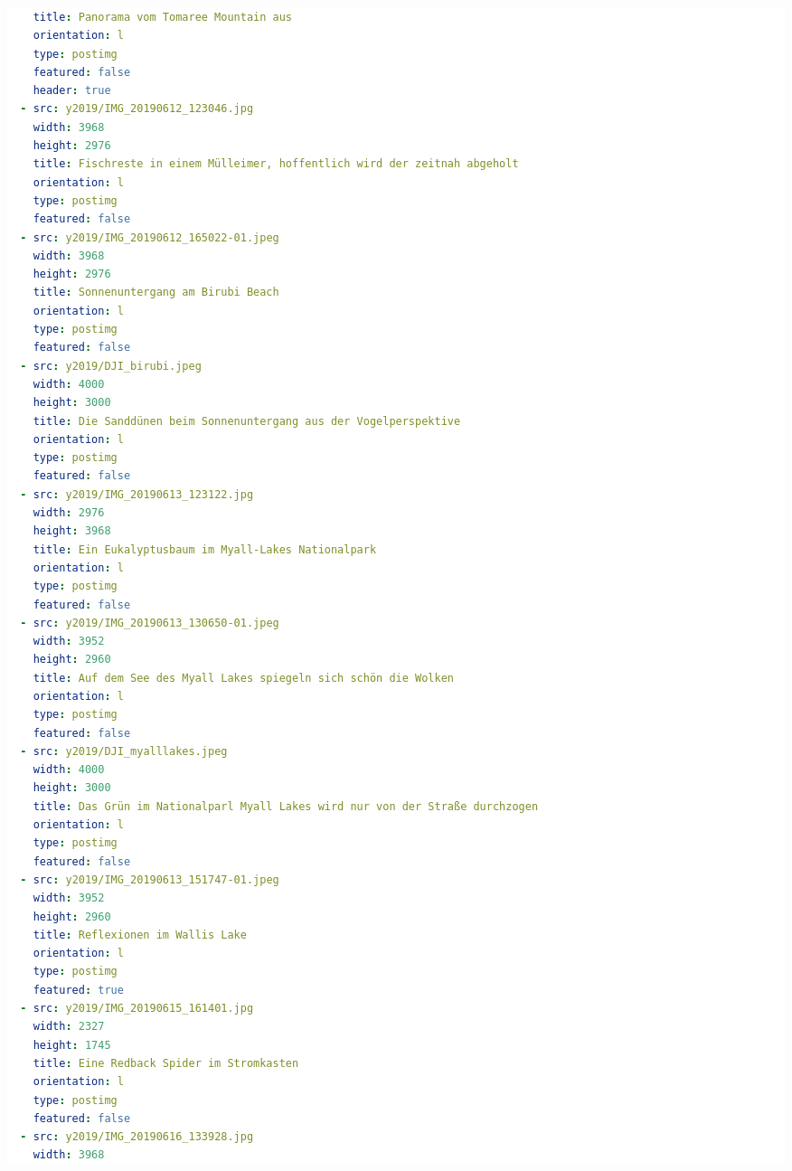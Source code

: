 ```yaml
    title: Panorama vom Tomaree Mountain aus
    orientation: l
    type: postimg
    featured: false
    header: true
  - src: y2019/IMG_20190612_123046.jpg
    width: 3968
    height: 2976
    title: Fischreste in einem Mülleimer, hoffentlich wird der zeitnah abgeholt
    orientation: l
    type: postimg
    featured: false
  - src: y2019/IMG_20190612_165022-01.jpeg
    width: 3968
    height: 2976
    title: Sonnenuntergang am Birubi Beach
    orientation: l
    type: postimg
    featured: false
  - src: y2019/DJI_birubi.jpeg
    width: 4000
    height: 3000
    title: Die Sanddünen beim Sonnenuntergang aus der Vogelperspektive 
    orientation: l
    type: postimg
    featured: false
  - src: y2019/IMG_20190613_123122.jpg
    width: 2976
    height: 3968
    title: Ein Eukalyptusbaum im Myall-Lakes Nationalpark
    orientation: l
    type: postimg
    featured: false
  - src: y2019/IMG_20190613_130650-01.jpeg
    width: 3952
    height: 2960
    title: Auf dem See des Myall Lakes spiegeln sich schön die Wolken
    orientation: l
    type: postimg
    featured: false
  - src: y2019/DJI_myalllakes.jpeg
    width: 4000
    height: 3000
    title: Das Grün im Nationalparl Myall Lakes wird nur von der Straße durchzogen
    orientation: l
    type: postimg
    featured: false
  - src: y2019/IMG_20190613_151747-01.jpeg
    width: 3952
    height: 2960
    title: Reflexionen im Wallis Lake
    orientation: l
    type: postimg
    featured: true
  - src: y2019/IMG_20190615_161401.jpg
    width: 2327
    height: 1745
    title: Eine Redback Spider im Stromkasten
    orientation: l
    type: postimg
    featured: false
  - src: y2019/IMG_20190616_133928.jpg
    width: 3968
```